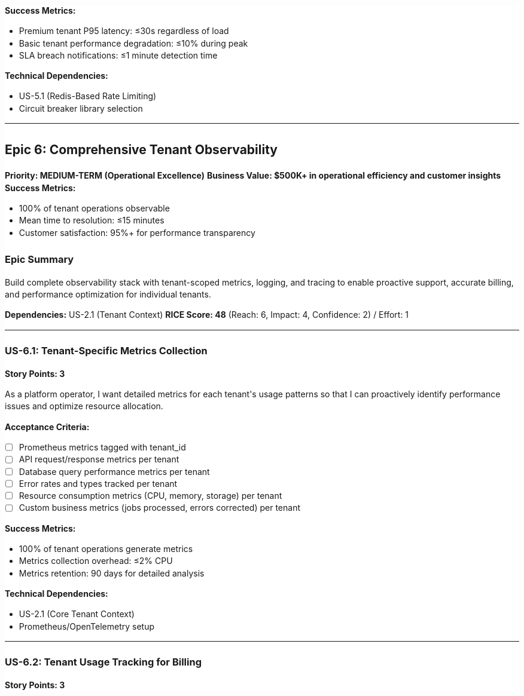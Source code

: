 **Success Metrics:**
- Premium tenant P95 latency: ≤30s regardless of load
- Basic tenant performance degradation: ≤10% during peak
- SLA breach notifications: ≤1 minute detection time

**Technical Dependencies:**
- US-5.1 (Redis-Based Rate Limiting)
- Circuit breaker library selection

---

## Epic 6: Comprehensive Tenant Observability
**Priority: MEDIUM-TERM (Operational Excellence)**
**Business Value: $500K+ in operational efficiency and customer insights**
**Success Metrics:**
- 100% of tenant operations observable
- Mean time to resolution: ≤15 minutes
- Customer satisfaction: 95%+ for performance transparency

### Epic Summary
Build complete observability stack with tenant-scoped metrics, logging, and tracing to enable proactive support, accurate billing, and performance optimization for individual tenants.

**Dependencies:** US-2.1 (Tenant Context)
**RICE Score: 48** (Reach: 6, Impact: 4, Confidence: 2) / Effort: 1

---

### US-6.1: Tenant-Specific Metrics Collection
**Story Points: 3**

As a platform operator, I want detailed metrics for each tenant's usage patterns so that I can proactively identify performance issues and optimize resource allocation.

**Acceptance Criteria:**
- [ ] Prometheus metrics tagged with tenant_id
- [ ] API request/response metrics per tenant
- [ ] Database query performance metrics per tenant
- [ ] Error rates and types tracked per tenant
- [ ] Resource consumption metrics (CPU, memory, storage) per tenant
- [ ] Custom business metrics (jobs processed, errors corrected) per tenant

**Success Metrics:**
- 100% of tenant operations generate metrics
- Metrics collection overhead: ≤2% CPU
- Metrics retention: 90 days for detailed analysis

**Technical Dependencies:**
- US-2.1 (Core Tenant Context)
- Prometheus/OpenTelemetry setup

---

### US-6.2: Tenant Usage Tracking for Billing
**Story Points: 3**
